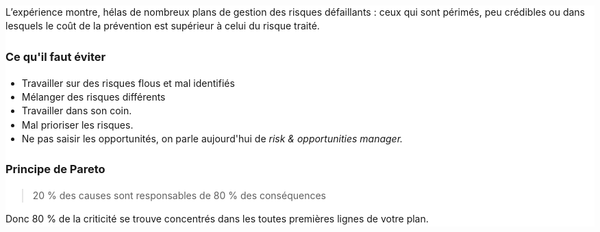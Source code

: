 L’expérience montre, hélas de nombreux plans de gestion des risques défaillants : ceux qui sont périmés, peu crédibles ou dans lesquels le coût de la prévention est supérieur à celui du risque traité.

### Ce qu'il faut éviter

- Travailler sur des risques flous et mal identifiés
- Mélanger des risques différents
- Travailler dans son coin.
- Mal prioriser les risques.
- Ne pas saisir les opportunités, on parle aujourd'hui de *risk & opportunities manager.*

### Principe de Pareto

> 20 % des causes sont responsables de 80 % des conséquences

Donc 80 % de la criticité se trouve concentrés dans les toutes premières lignes de votre plan.

